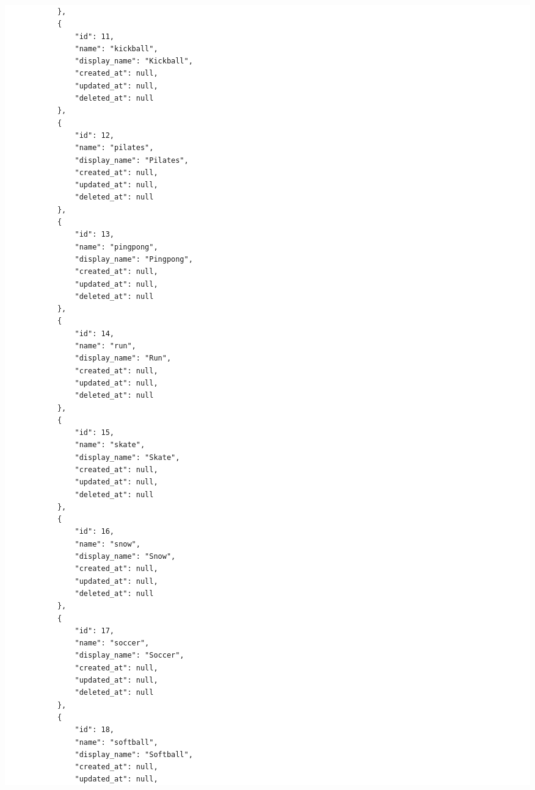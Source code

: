 ```
            },
            {
                "id": 11,
                "name": "kickball",
                "display_name": "Kickball",
                "created_at": null,
                "updated_at": null,
                "deleted_at": null
            },
            {
                "id": 12,
                "name": "pilates",
                "display_name": "Pilates",
                "created_at": null,
                "updated_at": null,
                "deleted_at": null
            },
            {
                "id": 13,
                "name": "pingpong",
                "display_name": "Pingpong",
                "created_at": null,
                "updated_at": null,
                "deleted_at": null
            },
            {
                "id": 14,
                "name": "run",
                "display_name": "Run",
                "created_at": null,
                "updated_at": null,
                "deleted_at": null
            },
            {
                "id": 15,
                "name": "skate",
                "display_name": "Skate",
                "created_at": null,
                "updated_at": null,
                "deleted_at": null
            },
            {
                "id": 16,
                "name": "snow",
                "display_name": "Snow",
                "created_at": null,
                "updated_at": null,
                "deleted_at": null
            },
            {
                "id": 17,
                "name": "soccer",
                "display_name": "Soccer",
                "created_at": null,
                "updated_at": null,
                "deleted_at": null
            },
            {
                "id": 18,
                "name": "softball",
                "display_name": "Softball",
                "created_at": null,
                "updated_at": null,
```